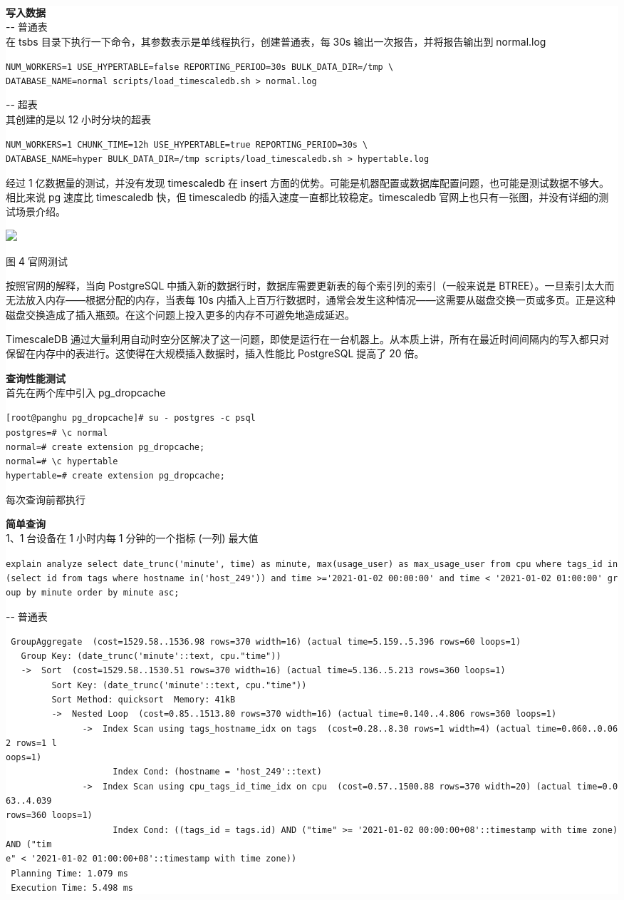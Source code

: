 **写入数据**  
-- 普通表  
在 tsbs 目录下执行一下命令，其参数表示是单线程执行，创建普通表，每 30s 输出一次报告，并将报告输出到 normal.log

    NUM_WORKERS=1 USE_HYPERTABLE=false REPORTING_PERIOD=30s BULK_DATA_DIR=/tmp \ 
    DATABASE_NAME=normal scripts/load_timescaledb.sh > normal.log 

\-- 超表  
其创建的是以 12 小时分块的超表

    NUM_WORKERS=1 CHUNK_TIME=12h USE_HYPERTABLE=true REPORTING_PERIOD=30s \
    DATABASE_NAME=hyper BULK_DATA_DIR=/tmp scripts/load_timescaledb.sh > hypertable.log 

经过 1 亿数据量的测试，并没有发现 timescaledb 在 insert 方面的优势。可能是机器配置或数据库配置问题，也可能是测试数据不够大。相比来说 pg 速度比 timescaledb 快，但 timescaledb 的插入速度一直都比较稳定。timescaledb 官网上也只有一张图，并没有详细的测试场景介绍。

![](https://upload-images.jianshu.io/upload_images/20224274-447ec9ccdc5a0a2b.png)

图 4 官网测试

按照官网的解释，当向 PostgreSQL 中插入新的数据行时，数据库需要更新表的每个索引列的索引（一般来说是 BTREE）。一旦索引太大而无法放入内存——根据分配的内存，当表每 10s 内插入上百万行数据时，通常会发生这种情况——这需要从磁盘交换一页或多页。正是这种磁盘交换造成了插入瓶颈。在这个问题上投入更多的内存不可避免地造成延迟。

TimescaleDB 通过大量利用自动时空分区解决了这一问题，即使是运行在一台机器上。从本质上讲，所有在最近时间间隔内的写入都只对保留在内存中的表进行。这使得在大规模插入数据时，插入性能比 PostgreSQL 提高了 20 倍。

**查询性能测试**  
首先在两个库中引入 pg_dropcache

    [root@panghu pg_dropcache]# su - postgres -c psql
    postgres=# \c normal
    normal=# create extension pg_dropcache;
    normal=# \c hypertable 
    hypertable=# create extension pg_dropcache; 

每次查询前都执行

**简单查询**  
1、1 台设备在 1 小时内每 1 分钟的一个指标 (一列) 最大值

    explain analyze select date_trunc('minute', time) as minute, max(usage_user) as max_usage_user from cpu where tags_id in (select id from tags where hostname in('host_249')) and time >='2021-01-02 00:00:00' and time < '2021-01-02 01:00:00' group by minute order by minute asc; 

\-- 普通表

     GroupAggregate  (cost=1529.58..1536.98 rows=370 width=16) (actual time=5.159..5.396 rows=60 loops=1)
       Group Key: (date_trunc('minute'::text, cpu."time"))
       ->  Sort  (cost=1529.58..1530.51 rows=370 width=16) (actual time=5.136..5.213 rows=360 loops=1)
             Sort Key: (date_trunc('minute'::text, cpu."time"))
             Sort Method: quicksort  Memory: 41kB
             ->  Nested Loop  (cost=0.85..1513.80 rows=370 width=16) (actual time=0.140..4.806 rows=360 loops=1)
                   ->  Index Scan using tags_hostname_idx on tags  (cost=0.28..8.30 rows=1 width=4) (actual time=0.060..0.062 rows=1 l
    oops=1)
                         Index Cond: (hostname = 'host_249'::text)
                   ->  Index Scan using cpu_tags_id_time_idx on cpu  (cost=0.57..1500.88 rows=370 width=20) (actual time=0.063..4.039 
    rows=360 loops=1)
                         Index Cond: ((tags_id = tags.id) AND ("time" >= '2021-01-02 00:00:00+08'::timestamp with time zone) AND ("tim
    e" < '2021-01-02 01:00:00+08'::timestamp with time zone))
     Planning Time: 1.079 ms
     Execution Time: 5.498 ms 
